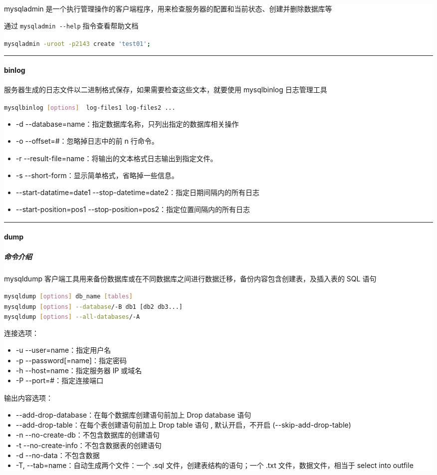mysqladmin 是一个执行管理操作的客户端程序，用来检查服务器的配置和当前状态、创建并删除数据库等

通过 `mysqladmin --help` 指令查看帮助文档

```sh
mysqladmin -uroot -p2143 create 'test01';
```



***



#### binlog

服务器生成的日志文件以二进制格式保存，如果需要检查这些文本，就要使用 mysqlbinlog 日志管理工具

```sh
mysqlbinlog [options]  log-files1 log-files2 ...
```

* -d  --database=name：指定数据库名称，只列出指定的数据库相关操作

* -o  --offset=#：忽略掉日志中的前 n 行命令。

* -r  --result-file=name：将输出的文本格式日志输出到指定文件。

* -s  --short-form：显示简单格式，省略掉一些信息。

* --start-datatime=date1  --stop-datetime=date2：指定日期间隔内的所有日志

* --start-position=pos1 --stop-position=pos2：指定位置间隔内的所有日志



***



#### dump

##### 命令介绍

mysqldump 客户端工具用来备份数据库或在不同数据库之间进行数据迁移，备份内容包含创建表，及插入表的 SQL 语句

```sh
mysqldump [options] db_name [tables]
mysqldump [options] --database/-B db1 [db2 db3...]
mysqldump [options] --all-databases/-A
```

连接选项：

* -u  --user=name：指定用户名
* -p  --password[=name]：指定密码
* -h  --host=name：指定服务器 IP 或域名
* -P  --port=#：指定连接端口

输出内容选项：

* --add-drop-database：在每个数据库创建语句前加上 Drop database 语句
* --add-drop-table：在每个表创建语句前加上 Drop table 语句 , 默认开启，不开启 (--skip-add-drop-table)
* -n  --no-create-db：不包含数据库的创建语句
* -t  --no-create-info：不包含数据表的创建语句
* -d --no-data：不包含数据
* -T, --tab=name：自动生成两个文件：一个 .sql 文件，创建表结构的语句；一个 .txt 文件，数据文件，相当于 select into outfile  
